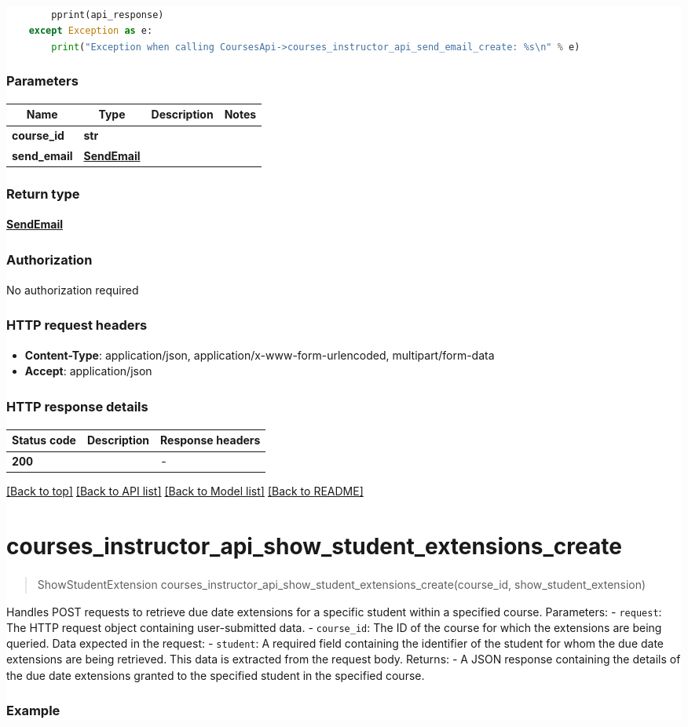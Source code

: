 ```python
        pprint(api_response)
    except Exception as e:
        print("Exception when calling CoursesApi->courses_instructor_api_send_email_create: %s\n" % e)
```



### Parameters


Name | Type | Description  | Notes
------------- | ------------- | ------------- | -------------
 **course_id** | **str**|  | 
 **send_email** | [**SendEmail**](SendEmail.md)|  | 

### Return type

[**SendEmail**](SendEmail.md)

### Authorization

No authorization required

### HTTP request headers

 - **Content-Type**: application/json, application/x-www-form-urlencoded, multipart/form-data
 - **Accept**: application/json

### HTTP response details

| Status code | Description | Response headers |
|-------------|-------------|------------------|
**200** |  |  -  |

[[Back to top]](#) [[Back to API list]](../README.md#documentation-for-api-endpoints) [[Back to Model list]](../README.md#documentation-for-models) [[Back to README]](../README.md)

# **courses_instructor_api_show_student_extensions_create**
> ShowStudentExtension courses_instructor_api_show_student_extensions_create(course_id, show_student_extension)



Handles POST requests to retrieve due date extensions for a specific student within a specified course.  Parameters: - `request`: The HTTP request object containing user-submitted data. - `course_id`: The ID of the course for which the extensions are being queried.  Data expected in the request: - `student`: A required field containing the identifier of the student for whom   the due date extensions are being retrieved. This data is extracted from the   request body.  Returns: - A JSON response containing the details of the due date extensions granted to   the specified student in the specified course.

### Example
